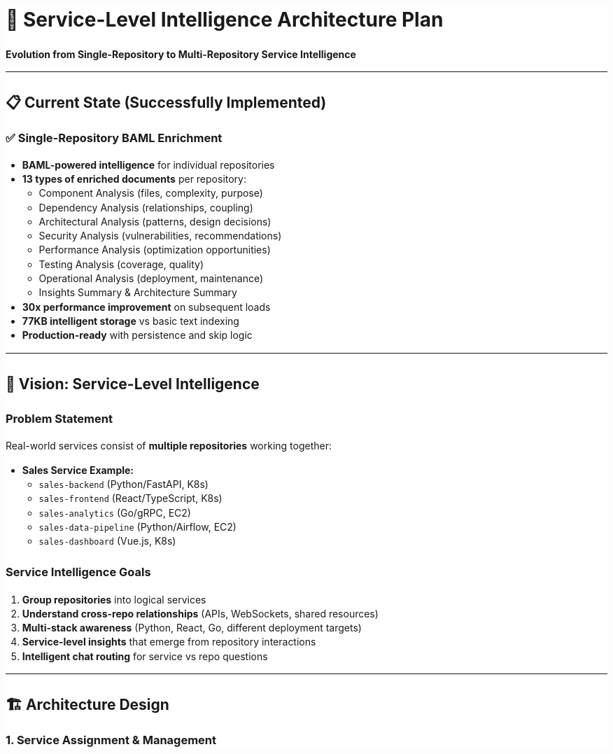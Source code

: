 # 🚀 Service-Level Intelligence Architecture Plan

**Evolution from Single-Repository to Multi-Repository Service Intelligence**

---

## 📋 **Current State (Successfully Implemented)**

### ✅ **Single-Repository BAML Enrichment**
- **BAML-powered intelligence** for individual repositories
- **13 types of enriched documents** per repository:
  - Component Analysis (files, complexity, purpose)
  - Dependency Analysis (relationships, coupling)
  - Architectural Analysis (patterns, design decisions)
  - Security Analysis (vulnerabilities, recommendations)
  - Performance Analysis (optimization opportunities)
  - Testing Analysis (coverage, quality)
  - Operational Analysis (deployment, maintenance)
  - Insights Summary & Architecture Summary
- **30x performance improvement** on subsequent loads
- **77KB intelligent storage** vs basic text indexing
- **Production-ready** with persistence and skip logic

---

## 🎯 **Vision: Service-Level Intelligence**

### **Problem Statement**
Real-world services consist of **multiple repositories** working together:
- **Sales Service Example:**
  - `sales-backend` (Python/FastAPI, K8s)
  - `sales-frontend` (React/TypeScript, K8s)
  - `sales-analytics` (Go/gRPC, EC2)
  - `sales-data-pipeline` (Python/Airflow, EC2)
  - `sales-dashboard` (Vue.js, K8s)

### **Service Intelligence Goals**
1. **Group repositories** into logical services
2. **Understand cross-repo relationships** (APIs, WebSockets, shared resources)
3. **Multi-stack awareness** (Python, React, Go, different deployment targets)
4. **Service-level insights** that emerge from repository interactions
5. **Intelligent chat routing** for service vs repo questions

---

## 🏗️ **Architecture Design**

### **1. Service Assignment & Management**
